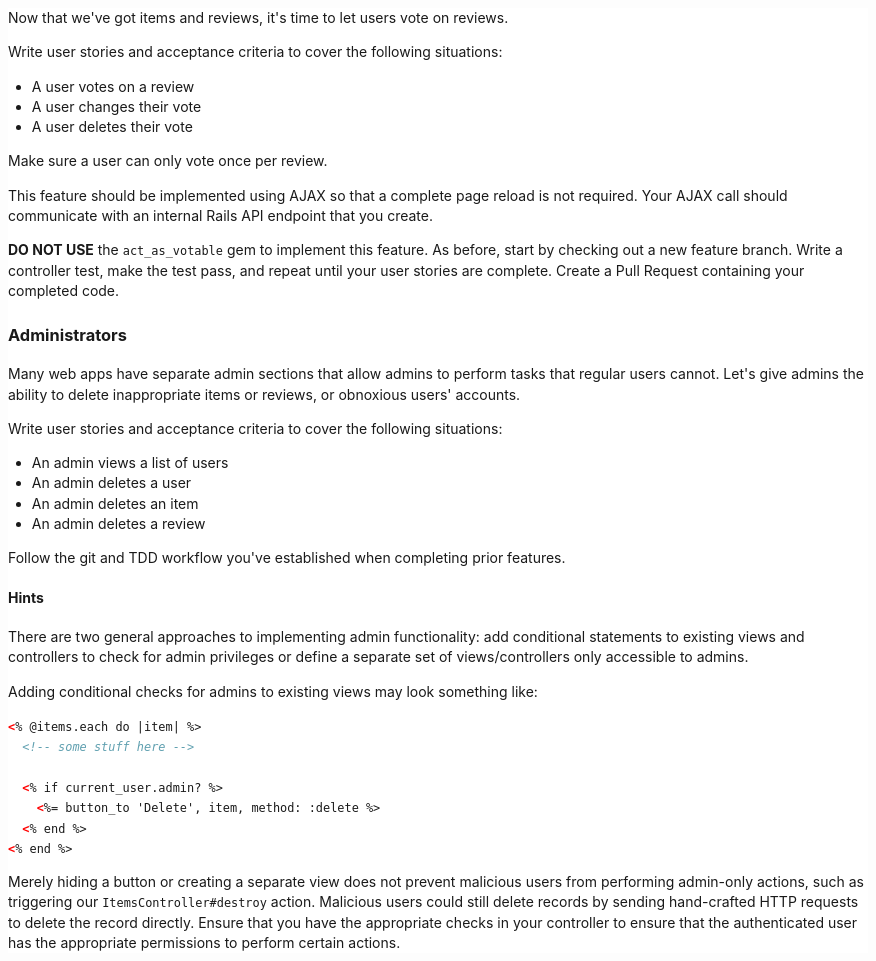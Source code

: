 Now that we've got items and reviews, it's time to let users vote on reviews.

Write user stories and acceptance criteria to cover the following situations:

* A user votes on a review
* A user changes their vote
* A user deletes their vote

Make sure a user can only vote once per review.

This feature should be implemented using AJAX so that a complete page reload is not required. Your AJAX call should communicate with an internal Rails API endpoint that you create.

**DO NOT USE** the `act_as_votable` gem to implement this feature. As before,
start by checking out a new feature branch.  Write a controller test, make the
test pass, and repeat until your user stories are complete.  Create a Pull
Request containing your completed code.

### Administrators

Many web apps have separate admin sections that allow admins to perform tasks
that regular users cannot. Let's give admins the ability to delete inappropriate
items or reviews, or obnoxious users' accounts.

Write user stories and acceptance criteria to cover the following situations:

* An admin views a list of users
* An admin deletes a user
* An admin deletes an item
* An admin deletes a review

Follow the git and TDD workflow you've established when completing prior features.

#### Hints

There are two general approaches to implementing admin functionality: add
conditional statements to existing views and controllers to check for admin
privileges or define a separate set of views/controllers only accessible to
admins.

Adding conditional checks for admins to existing views may look something like:

```html
<% @items.each do |item| %>
  <!-- some stuff here -->

  <% if current_user.admin? %>
    <%= button_to 'Delete', item, method: :delete %>
  <% end %>
<% end %>
```

Merely hiding a button or creating a separate view does not prevent malicious
users from performing admin-only actions, such as triggering our
`ItemsController#destroy` action. Malicious users could still delete records by
sending hand-crafted HTTP requests to delete the record directly. Ensure that
you have the appropriate checks in your controller to ensure that the
authenticated user has the appropriate permissions to perform certain actions.
